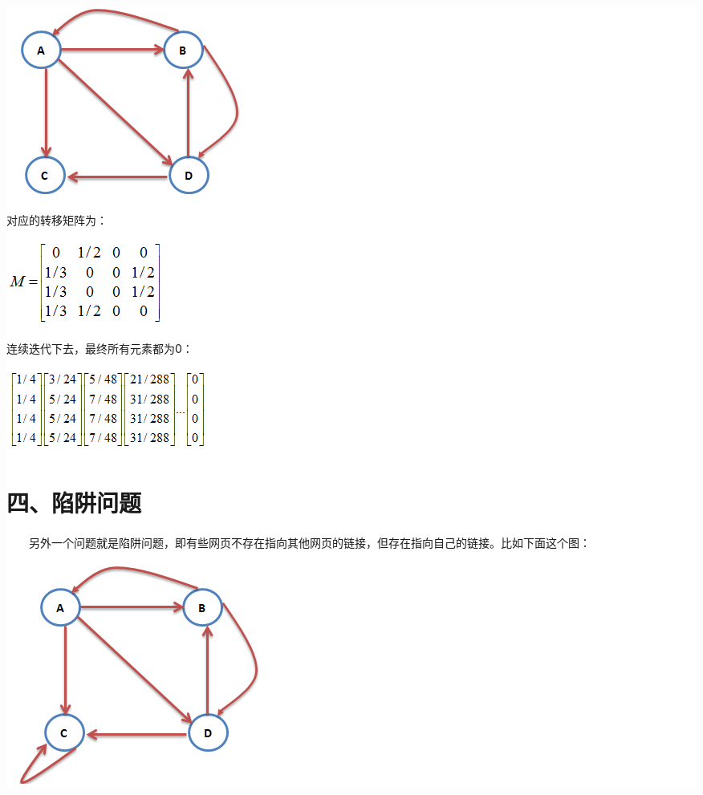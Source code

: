 ![](/public/img/hadoop/202114482318158.jpg)

对应的转移矩阵为：

![](/public/img/hadoop/202116138097136.jpg)

连续迭代下去，最终所有元素都为0：　　

![](/public/img/hadoop/202119194819359.jpg)

# 四、陷阱问题

　　另外一个问题就是陷阱问题，即有些网页不存在指向其他网页的链接，但存在指向自己的链接。比如下面这个图：

![](/public/img/hadoop/202128577315418.jpg)
